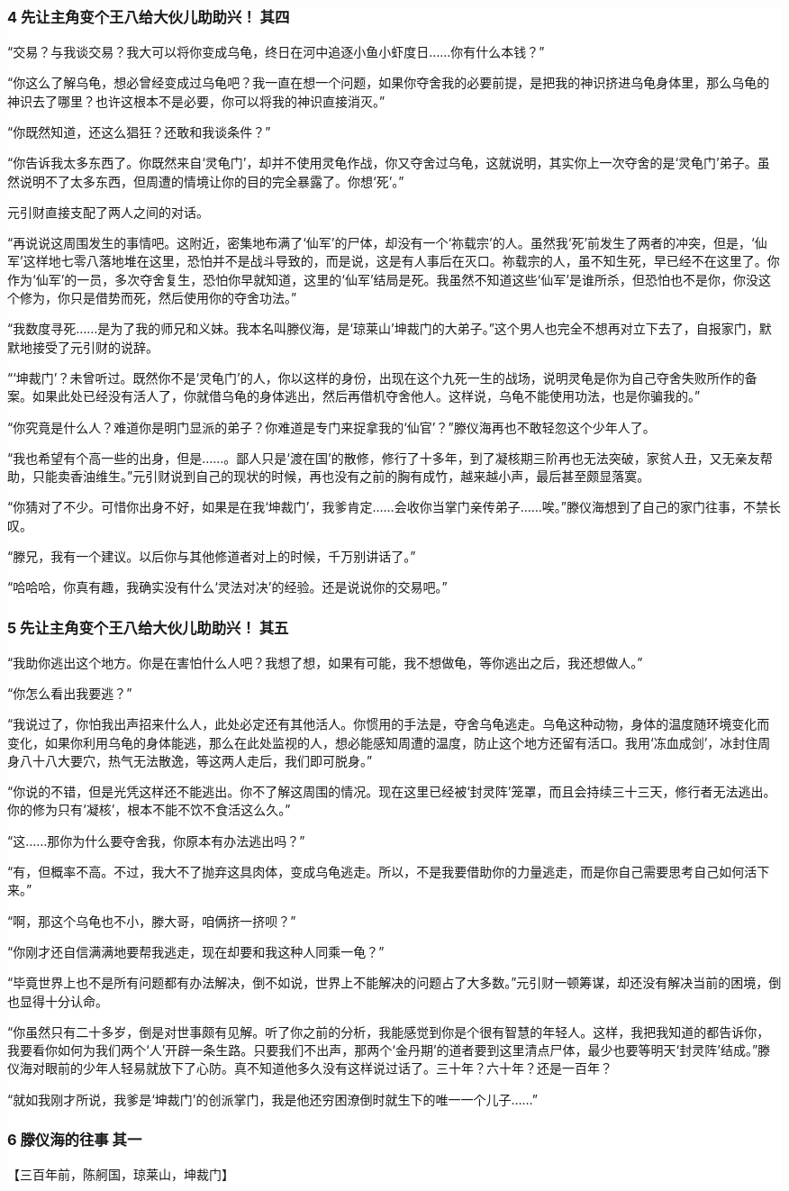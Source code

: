 ### 4 先让主角变个王八给大伙儿助助兴！ 其四

“交易？与我谈交易？我大可以将你变成乌龟，终日在河中追逐小鱼小虾度日……你有什么本钱？”

“你这么了解乌龟，想必曾经变成过乌龟吧？我一直在想一个问题，如果你夺舍我的必要前提，是把我的神识挤进乌龟身体里，那么乌龟的神识去了哪里？也许这根本不是必要，你可以将我的神识直接消灭。”

“你既然知道，还这么猖狂？还敢和我谈条件？”

“你告诉我太多东西了。你既然来自‘灵龟门’，却并不使用灵龟作战，你又夺舍过乌龟，这就说明，其实你上一次夺舍的是‘灵龟门’弟子。虽然说明不了太多东西，但周遭的情境让你的目的完全暴露了。你想‘死’。”

元引财直接支配了两人之间的对话。

“再说说这周围发生的事情吧。这附近，密集地布满了‘仙军’的尸体，却没有一个‘祢载宗’的人。虽然我‘死’前发生了两者的冲突，但是，‘仙军’这样地七零八落地堆在这里，恐怕并不是战斗导致的，而是说，这是有人事后在灭口。祢载宗的人，虽不知生死，早已经不在这里了。你作为‘仙军’的一员，多次夺舍复生，恐怕你早就知道，这里的‘仙军’结局是死。我虽然不知道这些‘仙军’是谁所杀，但恐怕也不是你，你没这个修为，你只是借势而死，然后使用你的夺舍功法。”

“我数度寻死……是为了我的师兄和义妹。我本名叫滕仪海，是‘琼莱山’坤裁门的大弟子。”这个男人也完全不想再对立下去了，自报家门，默默地接受了元引财的说辞。

“‘坤裁门’？未曾听过。既然你不是‘灵龟门’的人，你以这样的身份，出现在这个九死一生的战场，说明灵龟是你为自己夺舍失败所作的备案。如果此处已经没有活人了，你就借乌龟的身体逃出，然后再借机夺舍他人。这样说，乌龟不能使用功法，也是你骗我的。”

“你究竟是什么人？难道你是明门显派的弟子？你难道是专门来捉拿我的‘仙官’？”滕仪海再也不敢轻忽这个少年人了。

“我也希望有个高一些的出身，但是……。鄙人只是‘渡在国’的散修，修行了十多年，到了凝核期三阶再也无法突破，家贫人丑，又无亲友帮助，只能卖香油维生。”元引财说到自己的现状的时候，再也没有之前的胸有成竹，越来越小声，最后甚至颇显落寞。

“你猜对了不少。可惜你出身不好，如果是在我‘坤裁门’，我爹肯定……会收你当掌门亲传弟子……唉。”滕仪海想到了自己的家门往事，不禁长叹。

“滕兄，我有一个建议。以后你与其他修道者对上的时候，千万别讲话了。”

“哈哈哈，你真有趣，我确实没有什么‘灵法对决’的经验。还是说说你的交易吧。”

### 5 先让主角变个王八给大伙儿助助兴！ 其五

“我助你逃出这个地方。你是在害怕什么人吧？我想了想，如果有可能，我不想做龟，等你逃出之后，我还想做人。”

“你怎么看出我要逃？”

“我说过了，你怕我出声招来什么人，此处必定还有其他活人。你惯用的手法是，夺舍乌龟逃走。乌龟这种动物，身体的温度随环境变化而变化，如果你利用乌龟的身体能逃，那么在此处监视的人，想必能感知周遭的温度，防止这个地方还留有活口。我用‘冻血成剑’，冰封住周身八十八大要穴，热气无法散逸，等这两人走后，我们即可脱身。”

“你说的不错，但是光凭这样还不能逃出。你不了解这周围的情况。现在这里已经被‘封灵阵’笼罩，而且会持续三十三天，修行者无法逃出。你的修为只有‘凝核’，根本不能不饮不食活这么久。”

“这……那你为什么要夺舍我，你原本有办法逃出吗？”

“有，但概率不高。不过，我大不了抛弃这具肉体，变成乌龟逃走。所以，不是我要借助你的力量逃走，而是你自己需要思考自己如何活下来。”

“啊，那这个乌龟也不小，滕大哥，咱俩挤一挤呗？”

“你刚才还自信满满地要帮我逃走，现在却要和我这种人同乘一龟？”

“毕竟世界上也不是所有问题都有办法解决，倒不如说，世界上不能解决的问题占了大多数。”元引财一顿筹谋，却还没有解决当前的困境，倒也显得十分认命。

“你虽然只有二十多岁，倒是对世事颇有见解。听了你之前的分析，我能感觉到你是个很有智慧的年轻人。这样，我把我知道的都告诉你，我要看你如何为我们两个‘人’开辟一条生路。只要我们不出声，那两个‘金丹期’的道者要到这里清点尸体，最少也要等明天‘封灵阵’结成。”滕仪海对眼前的少年人轻易就放下了心防。真不知道他多久没有这样说过话了。三十年？六十年？还是一百年？

“就如我刚才所说，我爹是‘坤裁门’的创派掌门，我是他还穷困潦倒时就生下的唯一一个儿子……”

### 6 滕仪海的往事 其一

【三百年前，陈舸国，琼莱山，坤裁门】
